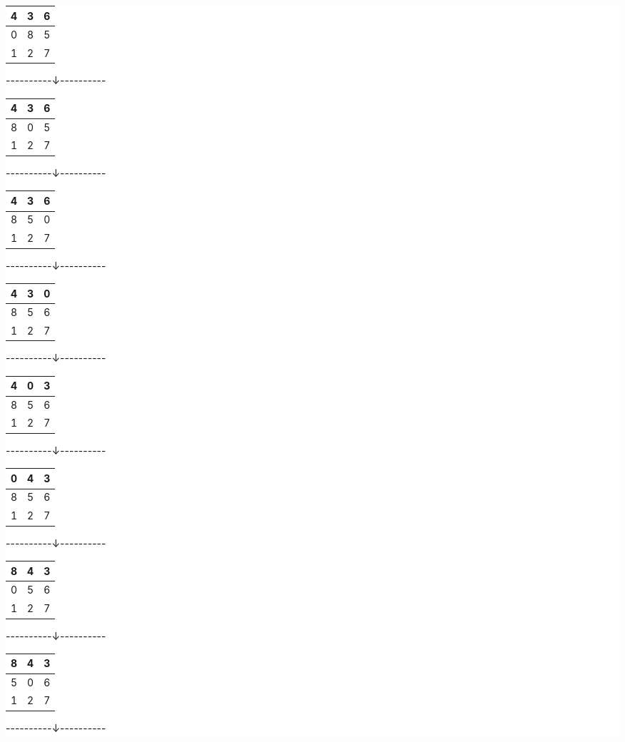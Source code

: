 |4|3|6|
|---|---|---|
|0|8|5|
|1|2|7|
----------&darr;----------

|4|3|6|
|---|---|---|
|8|0|5|
|1|2|7|
----------&darr;----------

|4|3|6|
|---|---|---|
|8|5|0|
|1|2|7|
----------&darr;----------

|4|3|0|
|---|---|---|
|8|5|6|
|1|2|7|
----------&darr;----------

|4|0|3|
|---|---|---|
|8|5|6|
|1|2|7|
----------&darr;----------

|0|4|3|
|---|---|---|
|8|5|6|
|1|2|7|
----------&darr;----------

|8|4|3|
|---|---|---|
|0|5|6|
|1|2|7|
----------&darr;----------

|8|4|3|
|---|---|---|
|5|0|6|
|1|2|7|
----------&darr;----------
